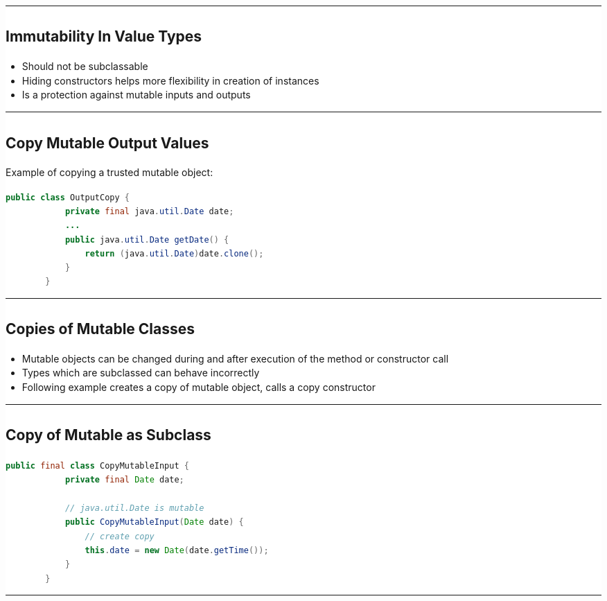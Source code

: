 
---


## Immutability In Value Types

* Should not be subclassable
* Hiding constructors helps more flexibility in creation of instances
* Is a protection against mutable inputs and outputs


---


## Copy Mutable Output Values

Example of copying a trusted mutable object:
```java
public class OutputCopy {
            private final java.util.Date date;
            ...
            public java.util.Date getDate() {
                return (java.util.Date)date.clone();
            }
        }
```


---


## Copies of Mutable Classes
* Mutable objects can be changed during and after execution of the method or constructor call
* Types which are subclassed can behave incorrectly
* Following example creates a copy of mutable object, calls a copy constructor


---


## Copy of Mutable as Subclass

```java
public final class CopyMutableInput {
            private final Date date;

            // java.util.Date is mutable
            public CopyMutableInput(Date date) {
                // create copy
                this.date = new Date(date.getTime());
            }
        }
```


---
